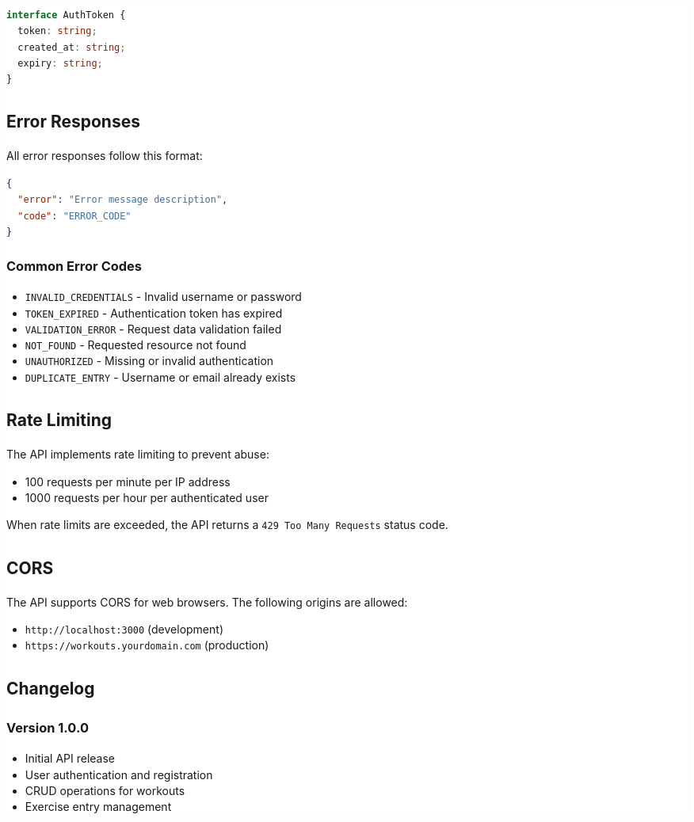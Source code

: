 ```typescript
interface AuthToken {
  token: string;
  created_at: string;
  expiry: string;
}
```

## Error Responses

All error responses follow this format:

```json
{
  "error": "Error message description",
  "code": "ERROR_CODE"
}
```

### Common Error Codes

- `INVALID_CREDENTIALS` - Invalid username or password
- `TOKEN_EXPIRED` - Authentication token has expired
- `VALIDATION_ERROR` - Request data validation failed
- `NOT_FOUND` - Requested resource not found
- `UNAUTHORIZED` - Missing or invalid authentication
- `DUPLICATE_ENTRY` - Username or email already exists

## Rate Limiting

The API implements rate limiting to prevent abuse:
- 100 requests per minute per IP address
- 1000 requests per hour per authenticated user

When rate limits are exceeded, the API returns a `429 Too Many Requests` status code.

## CORS

The API supports CORS for web browsers. The following origins are allowed:
- `http://localhost:3000` (development)
- `https://workouts.yourdomain.com` (production)

## Changelog

### Version 1.0.0
- Initial API release
- User authentication and registration
- CRUD operations for workouts
- Exercise entry management
